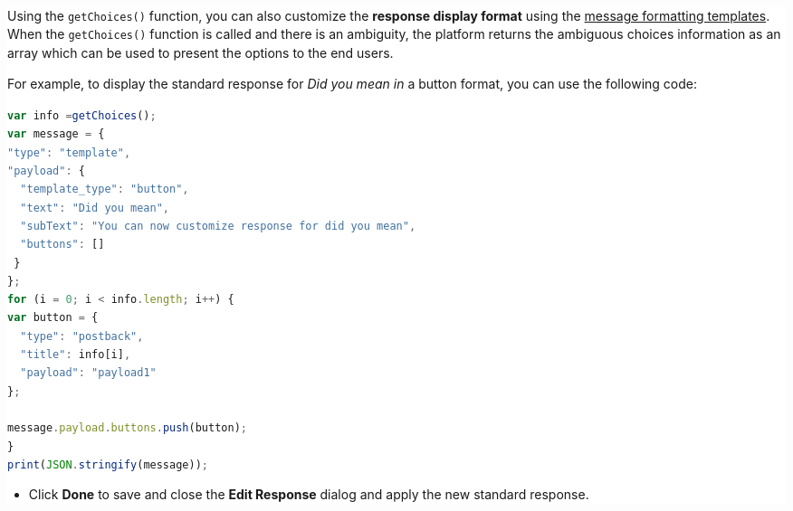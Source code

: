Using the <code>getChoices()</code> function, you can also customize the **response display format** using the <a href="https://docsinternal-kore.github.io/docs/xo/web-mobile-SDK-message-formatting-and-templates/" target="_blank">message formatting templates</a>. When the <code>getChoices()</code> function is called and there is an ambiguity, the platform returns the ambiguous choices information as an array which can be used to present the options to the end users.

For example, to display the standard response for _Did you mean in_ a button format, you can use the following code:

```js
var info =getChoices();
var message = {
"type": "template",
"payload": {
  "template_type": "button",
  "text": "Did you mean",
  "subText": "You can now customize response for did you mean",
  "buttons": []
 }
};
for (i = 0; i < info.length; i++) {
var button = {
  "type": "postback",
  "title": info[i],
  "payload": "payload1"
};

message.payload.buttons.push(button);
}
print(JSON.stringify(message)); 
```

<ul><li>Click <b>Done</b> to save and close the <b>Edit Response</b> dialog and apply the new standard response.</li></ul>
